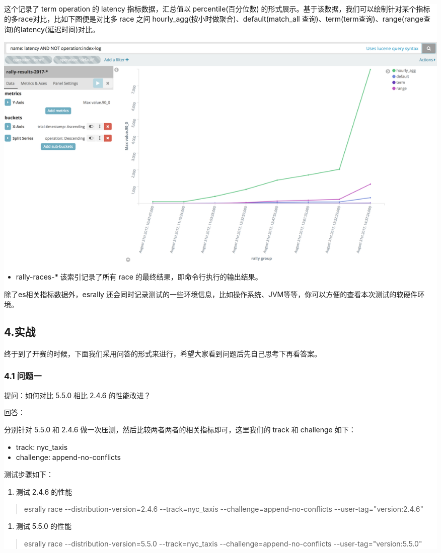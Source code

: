 这个记录了 term operation 的 latency 指标数据，汇总值以 percentile(百分位数)  的形式展示。基于该数据，我们可以绘制针对某个指标的多race对比，比如下图便是对比多 race 之间  hourly_agg(按小时做聚合)、default(match_all  查询)、term(term查询)、range(range查询)的latency(延迟时间)对比。

![多次 race 的 latency 对比](/img/21242-33dd3a56eb1431ea.png)

- rally-races-* 该索引记录了所有 race 的最终结果，即命令行执行的输出结果。

除了es相关指标数据外，esrally 还会同时记录测试的一些环境信息，比如操作系统、JVM等等，你可以方便的查看本次测试的软硬件环境。

## 4.实战

终于到了开赛的时候，下面我们采用问答的形式来进行，希望大家看到问题后先自己思考下再看答案。

### 4.1 问题一

提问：如何对比 5.5.0 相比 2.4.6 的性能改进？

回答：

分别针对 5.5.0 和 2.4.6 做一次压测，然后比较两者两者的相关指标即可，这里我们的 track 和 challenge 如下：

- track: nyc_taxis
- challenge: append-no-conflicts

测试步骤如下：

1. 测试 2.4.6 的性能

> esrally race --distribution-version=2.4.6 --track=nyc_taxis --challenge=append-no-conflicts --user-tag="version:2.4.6"

1. 测试 5.5.0 的性能

> esrally race --distribution-version=5.5.0 --track=nyc_taxis --challenge=append-no-conflicts --user-tag="version:5.5.0"
